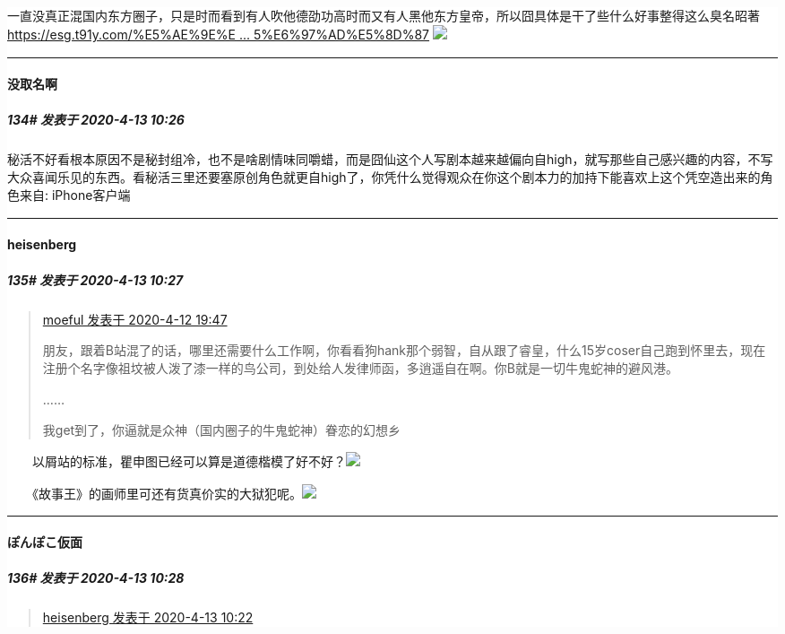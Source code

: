 一直没真正混国内东方圈子，只是时而看到有人吹他德劭功高时而又有人黑他东方皇帝，所以囧具体是干了些什么好事整得这么臭名昭著</blockquote>[https://esg.t91y.com/%E5%AE%9E%E ... 5%E6%97%AD%E5%8D%87](https://esg.t91y.com/%E5%AE%9E%E5%90%8D/%E8%B5%B5%E6%97%AD%E5%8D%87)
<img src="https://static.saraba1st.com/image/smiley/face2017/043.png" referrerpolicy="no-referrer">








-----

####  没取名啊  
##### 134#       发表于 2020-4-13 10:26




秘活不好看根本原因不是秘封组冷，也不是啥剧情味同嚼蜡，而是囧仙这个人写剧本越来越偏向自high，就写那些自己感兴趣的内容，不写大众喜闻乐见的东西。看秘活三里还要塞原创角色就更自high了，你凭什么觉得观众在你这个剧本力的加持下能喜欢上这个凭空造出来的角色来自: iPhone客户端







-----

####  heisenberg  
##### 135#       发表于 2020-4-13 10:27



<blockquote><a href="httphttps://bbs.saraba1st.com/2b/forum.php?mod=redirect&amp;goto=findpost&amp;pid=47057875&amp;ptid=1923758" target="_blank">moeful 发表于 2020-4-12 19:47</a>

朋友，跟着B站混了的话，哪里还需要什么工作啊，你看看狗hank那个弱智，自从跟了睿皇，什么15岁coser自己跑到怀里去，现在注册个名字像祖坟被人泼了漆一样的鸟公司，到处给人发律师函，多逍遥自在啊。你B就是一切牛鬼蛇神的避风港。

……


我get到了，你逼就是众神（国内圈子的牛鬼蛇神）眷恋的幻想乡</blockquote>　　以屑站的标准，瞿申图已经可以算是道德楷模了好不好？<img src="https://static.saraba1st.com/image/smiley/face2017/017.png" referrerpolicy="no-referrer">

　　《故事王》的画师里可还有货真价实的大狱犯呢。<img src="https://static.saraba1st.com/image/smiley/face2017/043.png" referrerpolicy="no-referrer">







-----

####  ぽんぽこ仮面  
##### 136#       发表于 2020-4-13 10:28



<blockquote><a href="httphttps://bbs.saraba1st.com/2b/forum.php?mod=redirect&amp;goto=findpost&amp;pid=47062594&amp;ptid=1923758" target="_blank">heisenberg 发表于 2020-4-13 10:22</a>
